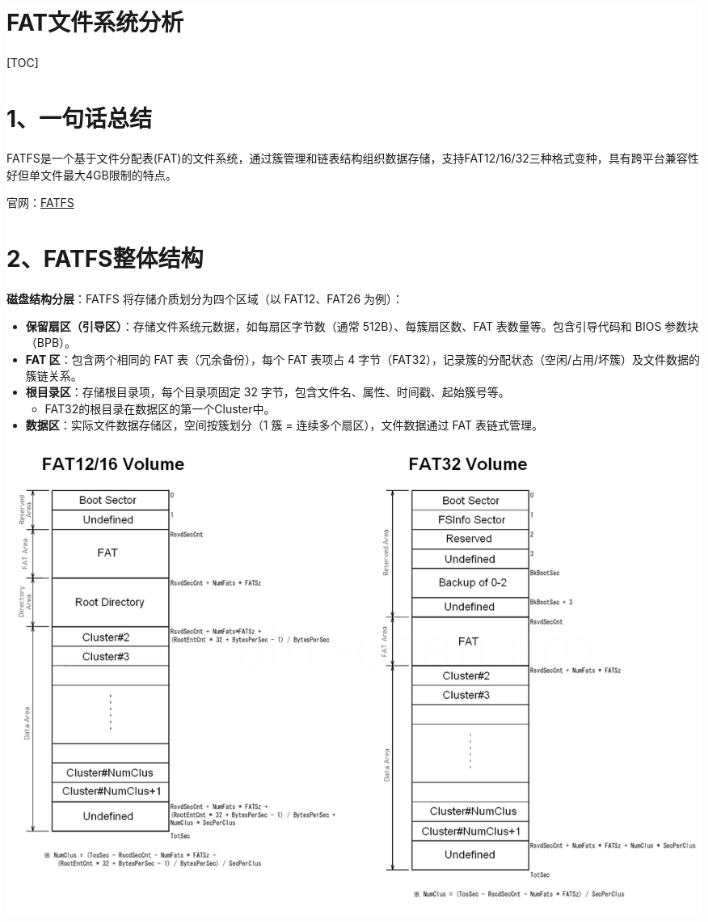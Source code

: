 # FAT文件系统分析

[TOC]

# 1、一句话总结

FATFS是一个基于文件分配表(FAT)的文件系统，通过簇管理和链表结构组织数据存储，支持FAT12/16/32三种格式变种，具有跨平台兼容性好但单文件最大4GB限制的特点。

官网：[FATFS](https://elm-chan.org/docs/fat_e.html)



# 2、FATFS整体结构

**磁盘结构分层**：FATFS 将存储介质划分为四个区域（以 FAT12、FAT26 为例）：

- **保留扇区（引导区）**：存储文件系统元数据，如每扇区字节数（通常 512B）、每簇扇区数、FAT 表数量等。包含引导代码和 BIOS 参数块（BPB）。
- **FAT 区**：包含两个相同的 FAT 表（冗余备份），每个 FAT 表项占 4 字节（FAT32），记录簇的分配状态（空闲/占用/坏簇）及文件数据的簇链关系。
- **根目录区**：存储根目录项，每个目录项固定 32 字节，包含文件名、属性、时间戳、起始簇号等。
  - FAT32的根目录在数据区的第一个Cluster中。
- **数据区**：实际文件数据存储区，空间按簇划分（1 簇 = 连续多个扇区），文件数据通过 FAT 表链式管理。

![image-20250819104054463](./assets/image-20250819104054463.png)
